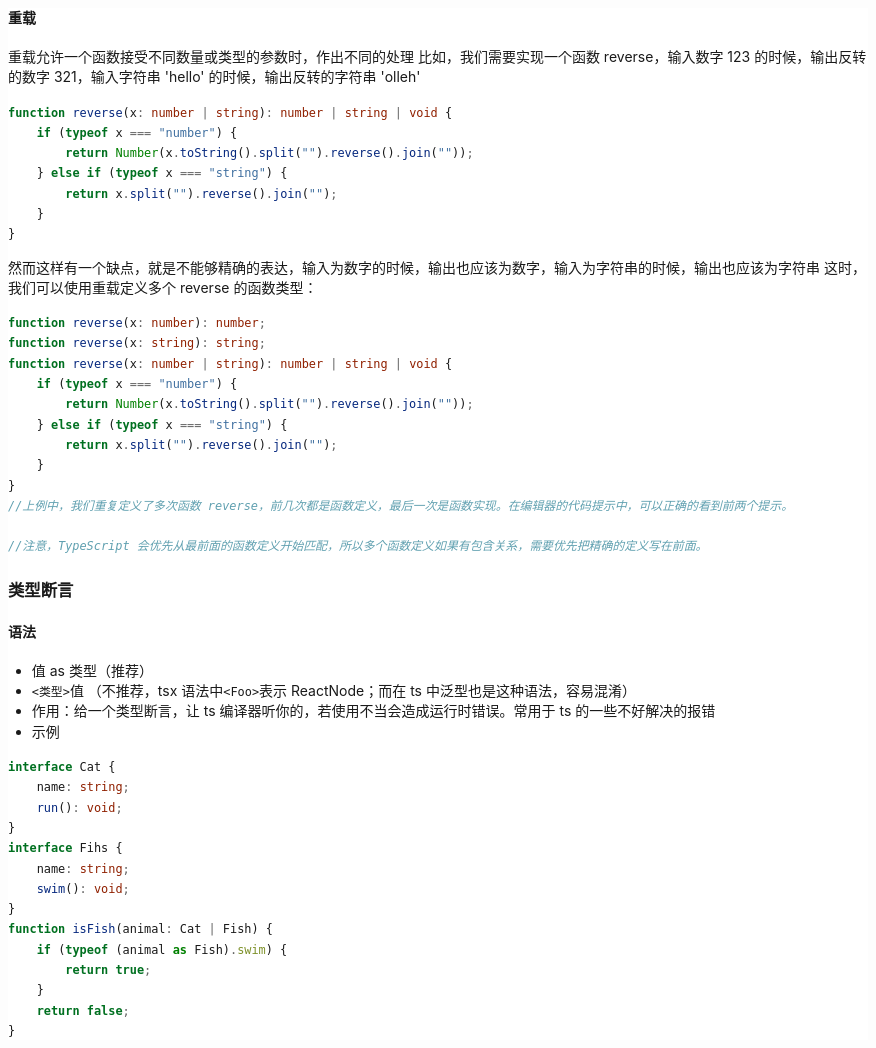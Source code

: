#### 重载

重载允许一个函数接受不同数量或类型的参数时，作出不同的处理
比如，我们需要实现一个函数 reverse，输入数字 123 的时候，输出反转的数字 321，输入字符串 'hello' 的时候，输出反转的字符串 'olleh'

```ts
function reverse(x: number | string): number | string | void {
	if (typeof x === "number") {
		return Number(x.toString().split("").reverse().join(""));
	} else if (typeof x === "string") {
		return x.split("").reverse().join("");
	}
}
```

然而这样有一个缺点，就是不能够精确的表达，输入为数字的时候，输出也应该为数字，输入为字符串的时候，输出也应该为字符串
这时，我们可以使用重载定义多个 reverse 的函数类型：

```ts
function reverse(x: number): number;
function reverse(x: string): string;
function reverse(x: number | string): number | string | void {
	if (typeof x === "number") {
		return Number(x.toString().split("").reverse().join(""));
	} else if (typeof x === "string") {
		return x.split("").reverse().join("");
	}
}
//上例中，我们重复定义了多次函数 reverse，前几次都是函数定义，最后一次是函数实现。在编辑器的代码提示中，可以正确的看到前两个提示。

//注意，TypeScript 会优先从最前面的函数定义开始匹配，所以多个函数定义如果有包含关系，需要优先把精确的定义写在前面。
```

### 类型断言

#### 语法

- 值 as 类型（推荐）
- `<类型>`值 （不推荐，tsx 语法中`<Foo>`表示 ReactNode；而在 ts 中泛型也是这种语法，容易混淆）
- 作用：给一个类型断言，让 ts 编译器听你的，若使用不当会造成运行时错误。常用于 ts 的一些不好解决的报错
- 示例

```ts
interface Cat {
	name: string;
	run(): void;
}
interface Fihs {
	name: string;
	swim(): void;
}
function isFish(animal: Cat | Fish) {
	if (typeof (animal as Fish).swim) {
		return true;
	}
	return false;
}
```
